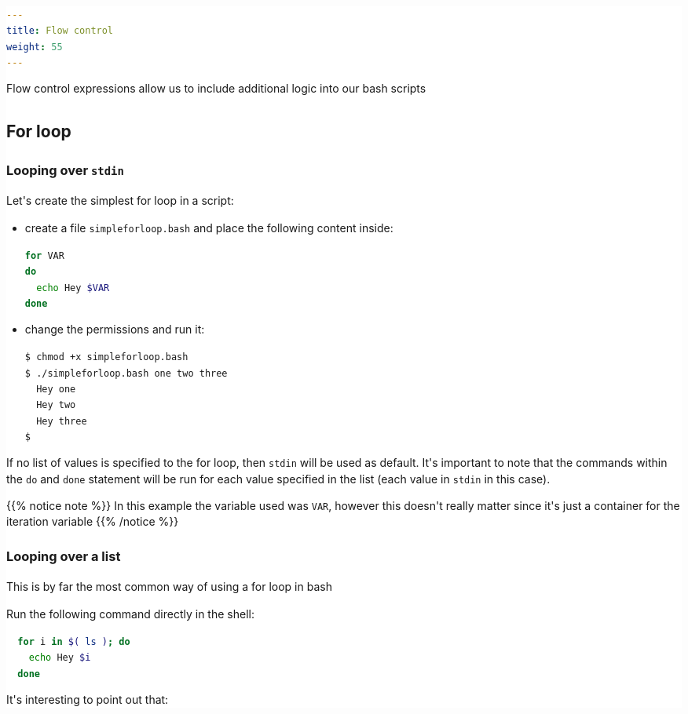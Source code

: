 ```yaml
---
title: Flow control
weight: 55
---
```


Flow control expressions allow us to include additional logic into our bash scripts

## For loop

### Looping over `stdin`

Let's create the simplest for loop in a script:

- create a file `simpleforloop.bash` and place the following content inside:
  ```bash
  for VAR
  do
    echo Hey $VAR
  done
  ```
- change the permissions and run it:
  ```bash
  $ chmod +x simpleforloop.bash
  $ ./simpleforloop.bash one two three
    Hey one
    Hey two
    Hey three
  $
  ```

If no list of values is specified to the for loop, then `stdin` will be used as default. It's important to note that the commands within the `do` and `done` statement will be run for each value specified in the list (each value in `stdin` in this case).

{{% notice note %}}
In this example the variable used was `VAR`, however this doesn't really matter since it's just a container for the iteration variable
{{% /notice %}}

### Looping over a list

This is by far the most common way of using a for loop in bash

Run the following command directly in the shell:

```bash
  for i in $( ls ); do
    echo Hey $i
  done
```

It's interesting to point out that:
